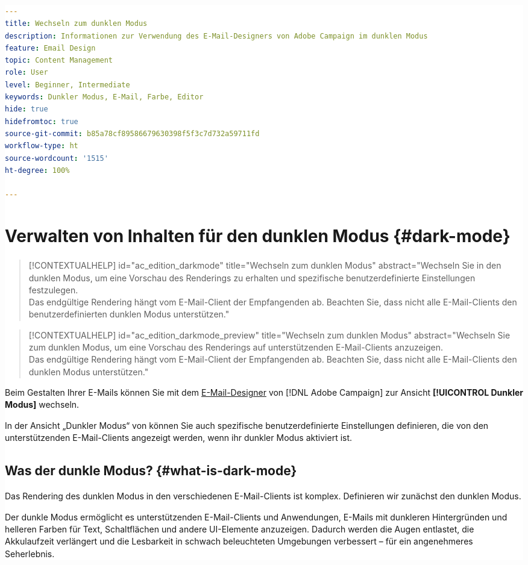 ```yaml
---
title: Wechseln zum dunklen Modus
description: Informationen zur Verwendung des E-Mail-Designers von Adobe Campaign im dunklen Modus
feature: Email Design
topic: Content Management
role: User
level: Beginner, Intermediate
keywords: Dunkler Modus, E-Mail, Farbe, Editor
hide: true
hidefromtoc: true
source-git-commit: b85a78cf89586679630398f5f3c7d732a59711fd
workflow-type: ht
source-wordcount: '1515'
ht-degree: 100%

---
```


# Verwalten von Inhalten für den dunklen Modus {#dark-mode}

>[!CONTEXTUALHELP]
>id="ac_edition_darkmode"
>title="Wechseln zum dunklen Modus"
>abstract="Wechseln Sie in den dunklen Modus, um eine Vorschau des Renderings zu erhalten und spezifische benutzerdefinierte Einstellungen festzulegen. <br>Das endgültige Rendering hängt vom E-Mail-Client der Empfangenden ab. Beachten Sie, dass nicht alle E-Mail-Clients den benutzerdefinierten dunklen Modus unterstützen."

>[!CONTEXTUALHELP]
>id="ac_edition_darkmode_preview"
>title="Wechseln zum dunklen Modus"
>abstract="Wechseln Sie zum dunklen Modus, um eine Vorschau des Renderings auf unterstützenden E-Mail-Clients anzuzeigen. <br>Das endgültige Rendering hängt vom E-Mail-Client der Empfangenden ab. Beachten Sie, dass nicht alle E-Mail-Clients den dunklen Modus unterstützen."

Beim Gestalten Ihrer E-Mails können Sie mit dem [E-Mail-Designer](get-started-email-designer.md) von [!DNL Adobe Campaign] zur Ansicht **[!UICONTROL Dunkler Modus]** wechseln.

In der Ansicht „Dunkler Modus“ von  können Sie auch spezifische benutzerdefinierte Einstellungen definieren, die von den unterstützenden E-Mail-Clients angezeigt werden, wenn ihr dunkler Modus aktiviert ist.

## Was der dunkle Modus? {#what-is-dark-mode}

Das Rendering des dunklen Modus in den verschiedenen E-Mail-Clients ist komplex. Definieren wir zunächst den dunklen Modus.

Der dunkle Modus ermöglicht es unterstützenden E-Mail-Clients und Anwendungen, E-Mails mit dunkleren Hintergründen und helleren Farben für Text, Schaltflächen und andere UI-Elemente anzuzeigen. Dadurch werden die Augen entlastet, die Akkulaufzeit verlängert und die Lesbarkeit in schwach beleuchteten Umgebungen verbessert – für ein angenehmeres Seherlebnis.
